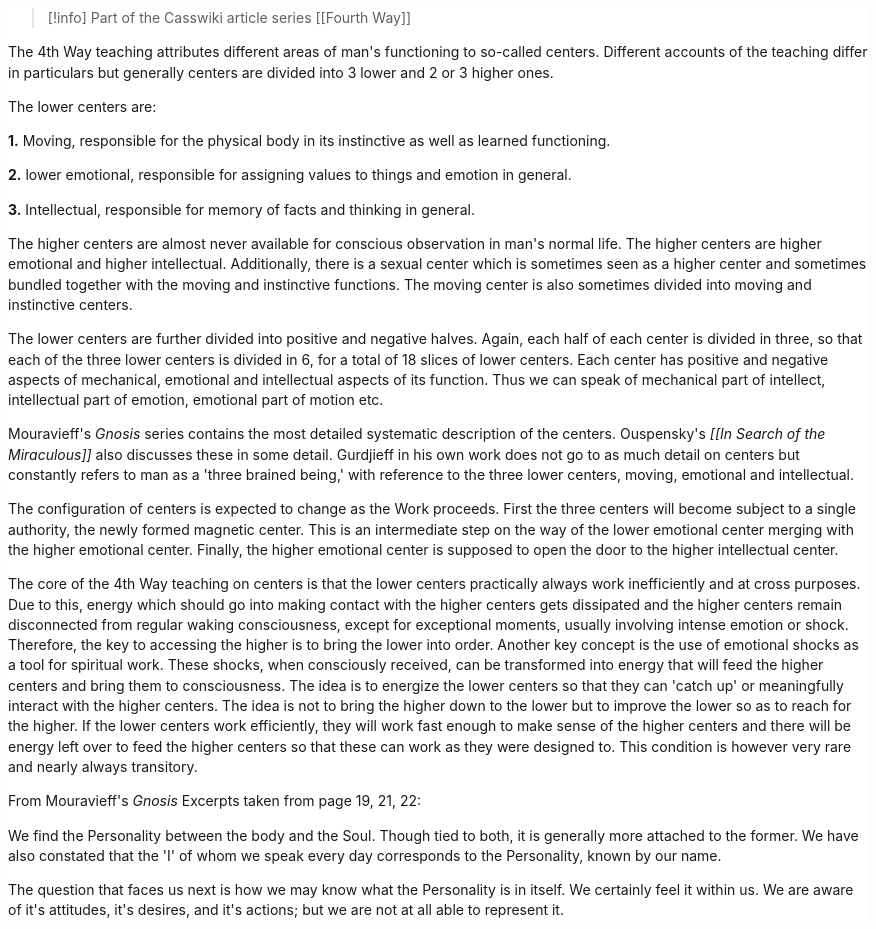 > [!info] Part of the Casswiki article series [[Fourth Way]]

The 4th Way teaching attributes different areas of man's functioning to so-called centers. Different accounts of the teaching differ in particulars but generally centers are divided into 3 lower and 2 or 3 higher ones.

The lower centers are:

**1.** Moving, responsible for the physical body in its instinctive as well as learned functioning.

**2.** lower emotional, responsible for assigning values to things and emotion in general.

**3.** Intellectual, responsible for memory of facts and thinking in general.

The higher centers are almost never available for conscious observation in man's normal life. The higher centers are higher emotional and higher intellectual. Additionally, there is a sexual center which is sometimes seen as a higher center and sometimes bundled together with the moving and instinctive functions. The moving center is also sometimes divided into moving and instinctive centers.

The lower centers are further divided into positive and negative halves. Again, each half of each center is divided in three, so that each of the three lower centers is divided in 6, for a total of 18 slices of lower centers. Each center has positive and negative aspects of mechanical, emotional and intellectual aspects of its function. Thus we can speak of mechanical part of intellect, intellectual part of emotion, emotional part of motion etc.

Mouravieff's _Gnosis_ series contains the most detailed systematic description of the centers. Ouspensky's _[[In Search of the Miraculous]]_ also discusses these in some detail. Gurdjieff in his own work does not go to as much detail on centers but constantly refers to man as a 'three brained being,' with reference to the three lower centers, moving, emotional and intellectual.

The configuration of centers is expected to change as the Work proceeds. First the three centers will become subject to a single authority, the newly formed magnetic center. This is an intermediate step on the way of the lower emotional center merging with the higher emotional center. Finally, the higher emotional center is supposed to open the door to the higher intellectual center.

The core of the 4th Way teaching on centers is that the lower centers practically always work inefficiently and at cross purposes. Due to this, energy which should go into making contact with the higher centers gets dissipated and the higher centers remain disconnected from regular waking consciousness, except for exceptional moments, usually involving intense emotion or shock. Therefore, the key to accessing the higher is to bring the lower into order. Another key concept is the use of emotional shocks as a tool for spiritual work. These shocks, when consciously received, can be transformed into energy that will feed the higher centers and bring them to consciousness. The idea is to energize the lower centers so that they can 'catch up' or meaningfully interact with the higher centers. The idea is not to bring the higher down to the lower but to improve the lower so as to reach for the higher. If the lower centers work efficiently, they will work fast enough to make sense of the higher centers and there will be energy left over to feed the higher centers so that these can work as they were designed to. This condition is however very rare and nearly always transitory.

From Mouravieff's _Gnosis_ Excerpts taken from page 19, 21, 22:

We find the Personality between the body and the Soul. Though tied to both, it is generally more attached to the former. We have also constated that the 'I' of whom we speak every day corresponds to the Personality, known by our name.

The question that faces us next is how we may know what the Personality is in itself. We certainly feel it within us. We are aware of it's attitudes, it's desires, and it's actions; but we are not at all able to represent it.
